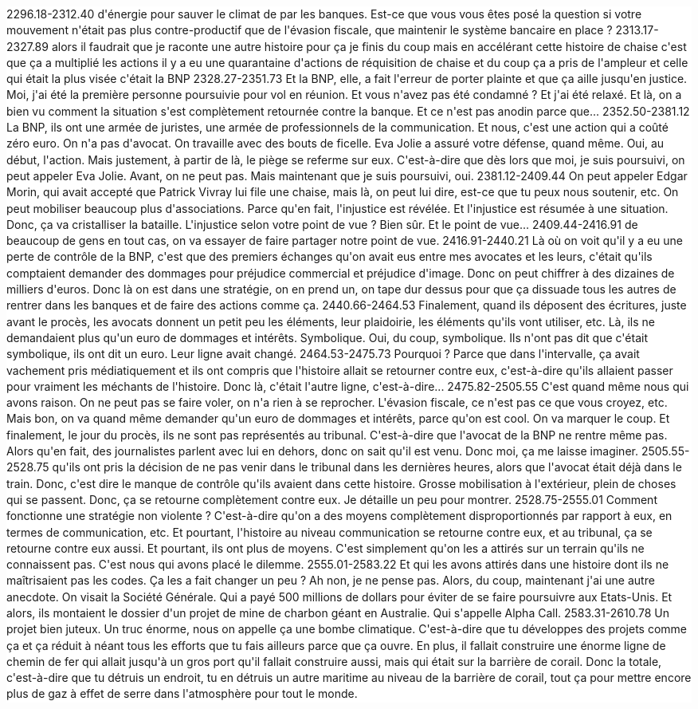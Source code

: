 2296.18-2312.40   d'énergie pour sauver le climat de par les banques. Est-ce que vous vous êtes posé la question si votre mouvement n'était pas plus contre-productif que de l'évasion fiscale, que maintenir le système bancaire en place ?
2313.17-2327.89   alors il faudrait que je raconte une autre histoire pour ça je finis du coup mais en accélérant cette histoire de chaise c'est que ça a multiplié les actions il y a eu une quarantaine d'actions de réquisition de chaise et du coup ça a pris de l'ampleur et celle qui était la plus visée c'était la BNP
2328.27-2351.73   Et la BNP, elle, a fait l'erreur de porter plainte et que ça aille jusqu'en justice. Moi, j'ai été la première personne poursuivie pour vol en réunion. Et vous n'avez pas été condamné ? Et j'ai été relaxé. Et là, on a bien vu comment la situation s'est complètement retournée contre la banque. Et ce n'est pas anodin parce que...
2352.50-2381.12   La BNP, ils ont une armée de juristes, une armée de professionnels de la communication. Et nous, c'est une action qui a coûté zéro euro. On n'a pas d'avocat. On travaille avec des bouts de ficelle. Eva Jolie a assuré votre défense, quand même. Oui, au début, l'action. Mais justement, à partir de là, le piège se referme sur eux. C'est-à-dire que dès lors que moi, je suis poursuivi, on peut appeler Eva Jolie. Avant, on ne peut pas. Mais maintenant que je suis poursuivi, oui.
2381.12-2409.44   On peut appeler Edgar Morin, qui avait accepté que Patrick Vivray lui file une chaise, mais là, on peut lui dire, est-ce que tu peux nous soutenir, etc. On peut mobiliser beaucoup plus d'associations. Parce qu'en fait, l'injustice est révélée. Et l'injustice est résumée à une situation. Donc, ça va cristalliser la bataille. L'injustice selon votre point de vue ? Bien sûr. Et le point de vue...
2409.44-2416.91   de beaucoup de gens en tout cas, on va essayer de faire partager notre point de vue.
2416.91-2440.21   Là où on voit qu'il y a eu une perte de contrôle de la BNP, c'est que des premiers échanges qu'on avait eus entre mes avocates et les leurs, c'était qu'ils comptaient demander des dommages pour préjudice commercial et préjudice d'image. Donc on peut chiffrer à des dizaines de milliers d'euros. Donc là on est dans une stratégie, on en prend un, on tape dur dessus pour que ça dissuade tous les autres de rentrer dans les banques et de faire des actions comme ça.
2440.66-2464.53   Finalement, quand ils déposent des écritures, juste avant le procès, les avocats donnent un petit peu les éléments, leur plaidoirie, les éléments qu'ils vont utiliser, etc. Là, ils ne demandaient plus qu'un euro de dommages et intérêts. Symbolique. Oui, du coup, symbolique. Ils n'ont pas dit que c'était symbolique, ils ont dit un euro. Leur ligne avait changé.
2464.53-2475.73   Pourquoi ? Parce que dans l'intervalle, ça avait vachement pris médiatiquement et ils ont compris que l'histoire allait se retourner contre eux, c'est-à-dire qu'ils allaient passer pour vraiment les méchants de l'histoire. Donc là, c'était l'autre ligne, c'est-à-dire...
2475.82-2505.55   C'est quand même nous qui avons raison. On ne peut pas se faire voler, on n'a rien à se reprocher. L'évasion fiscale, ce n'est pas ce que vous croyez, etc. Mais bon, on va quand même demander qu'un euro de dommages et intérêts, parce qu'on est cool. On va marquer le coup. Et finalement, le jour du procès, ils ne sont pas représentés au tribunal. C'est-à-dire que l'avocat de la BNP ne rentre même pas. Alors qu'en fait, des journalistes parlent avec lui en dehors, donc on sait qu'il est venu. Donc moi, ça me laisse imaginer.
2505.55-2528.75   qu'ils ont pris la décision de ne pas venir dans le tribunal dans les dernières heures, alors que l'avocat était déjà dans le train. Donc, c'est dire le manque de contrôle qu'ils avaient dans cette histoire. Grosse mobilisation à l'extérieur, plein de choses qui se passent. Donc, ça se retourne complètement contre eux. Je détaille un peu pour montrer.
2528.75-2555.01   Comment fonctionne une stratégie non violente ? C'est-à-dire qu'on a des moyens complètement disproportionnés par rapport à eux, en termes de communication, etc. Et pourtant, l'histoire au niveau communication se retourne contre eux, et au tribunal, ça se retourne contre eux aussi. Et pourtant, ils ont plus de moyens. C'est simplement qu'on les a attirés sur un terrain qu'ils ne connaissent pas. C'est nous qui avons placé le dilemme.
2555.01-2583.22   Et qui les avons attirés dans une histoire dont ils ne maîtrisaient pas les codes. Ça les a fait changer un peu ? Ah non, je ne pense pas. Alors, du coup, maintenant j'ai une autre anecdote. On visait la Société Générale. Qui a payé 500 millions de dollars pour éviter de se faire poursuivre aux Etats-Unis. Et alors, ils montaient le dossier d'un projet de mine de charbon géant en Australie. Qui s'appelle Alpha Call.
2583.31-2610.78   Un projet bien juteux. Un truc énorme, nous on appelle ça une bombe climatique. C'est-à-dire que tu développes des projets comme ça et ça réduit à néant tous les efforts que tu fais ailleurs parce que ça ouvre. En plus, il fallait construire une énorme ligne de chemin de fer qui allait jusqu'à un gros port qu'il fallait construire aussi, mais qui était sur la barrière de corail. Donc la totale, c'est-à-dire que tu détruis un endroit, tu en détruis un autre maritime au niveau de la barrière de corail, tout ça pour mettre encore plus de gaz à effet de serre dans l'atmosphère pour tout le monde.
